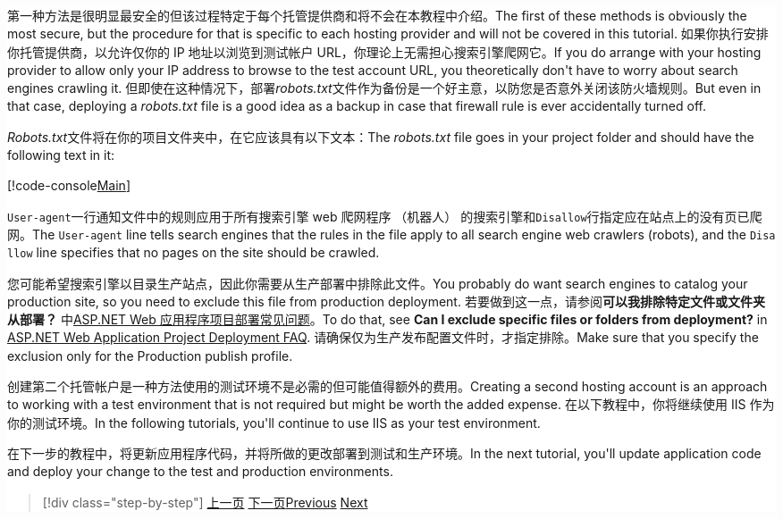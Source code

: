 <span data-ttu-id="d9835-281">第一种方法是很明显最安全的但该过程特定于每个托管提供商和将不会在本教程中介绍。</span><span class="sxs-lookup"><span data-stu-id="d9835-281">The first of these methods is obviously the most secure, but the procedure for that is specific to each hosting provider and will not be covered in this tutorial.</span></span> <span data-ttu-id="d9835-282">如果你执行安排你托管提供商，以允许仅你的 IP 地址以浏览到测试帐户 URL，你理论上无需担心搜索引擎爬网它。</span><span class="sxs-lookup"><span data-stu-id="d9835-282">If you do arrange with your hosting provider to allow only your IP address to browse to the test account URL, you theoretically don't have to worry about search engines crawling it.</span></span> <span data-ttu-id="d9835-283">但即使在这种情况下，部署*robots.txt*文件作为备份是一个好主意，以防您是否意外关闭该防火墙规则。</span><span class="sxs-lookup"><span data-stu-id="d9835-283">But even in that case, deploying a *robots.txt* file is a good idea as a backup in case that firewall rule is ever accidentally turned off.</span></span>

<span data-ttu-id="d9835-284">*Robots.txt*文件将在你的项目文件夹中，在它应该具有以下文本：</span><span class="sxs-lookup"><span data-stu-id="d9835-284">The *robots.txt* file goes in your project folder and should have the following text in it:</span></span>

[!code-console[Main](deployment-to-a-hosting-provider-deploying-to-the-production-environment-7-of-12/samples/sample1.cmd)]

<span data-ttu-id="d9835-285">`User-agent`一行通知文件中的规则应用于所有搜索引擎 web 爬网程序 （机器人） 的搜索引擎和`Disallow`行指定应在站点上的没有页已爬网。</span><span class="sxs-lookup"><span data-stu-id="d9835-285">The `User-agent` line tells search engines that the rules in the file apply to all search engine web crawlers (robots), and the `Disallow` line specifies that no pages on the site should be crawled.</span></span>

<span data-ttu-id="d9835-286">您可能希望搜索引擎以目录生产站点，因此你需要从生产部署中排除此文件。</span><span class="sxs-lookup"><span data-stu-id="d9835-286">You probably do want search engines to catalog your production site, so you need to exclude this file from production deployment.</span></span> <span data-ttu-id="d9835-287">若要做到这一点，请参阅**可以我排除特定文件或文件夹从部署？** 中[ASP.NET Web 应用程序项目部署常见问题](https://msdn.microsoft.com/library/ee942158.aspx#can_i_exclude_specific_files_or_folders_from_deployment)。</span><span class="sxs-lookup"><span data-stu-id="d9835-287">To do that, see **Can I exclude specific files or folders from deployment?** in [ASP.NET Web Application Project Deployment FAQ](https://msdn.microsoft.com/library/ee942158.aspx#can_i_exclude_specific_files_or_folders_from_deployment).</span></span> <span data-ttu-id="d9835-288">请确保仅为生产发布配置文件时，才指定排除。</span><span class="sxs-lookup"><span data-stu-id="d9835-288">Make sure that you specify the exclusion only for the Production publish profile.</span></span>

<span data-ttu-id="d9835-289">创建第二个托管帐户是一种方法使用的测试环境不是必需的但可能值得额外的费用。</span><span class="sxs-lookup"><span data-stu-id="d9835-289">Creating a second hosting account is an approach to working with a test environment that is not required but might be worth the added expense.</span></span> <span data-ttu-id="d9835-290">在以下教程中，你将继续使用 IIS 作为你的测试环境。</span><span class="sxs-lookup"><span data-stu-id="d9835-290">In the following tutorials, you'll continue to use IIS as your test environment.</span></span>

<span data-ttu-id="d9835-291">在下一步的教程中，将更新应用程序代码，并将所做的更改部署到测试和生产环境。</span><span class="sxs-lookup"><span data-stu-id="d9835-291">In the next tutorial, you'll update application code and deploy your change to the test and production environments.</span></span>

> [!div class="step-by-step"]
> <span data-ttu-id="d9835-292">[上一页](deployment-to-a-hosting-provider-setting-folder-permissions-6-of-12.md)
> [下一页](deployment-to-a-hosting-provider-deploying-a-code-only-update-8-of-12.md)</span><span class="sxs-lookup"><span data-stu-id="d9835-292">[Previous](deployment-to-a-hosting-provider-setting-folder-permissions-6-of-12.md)
[Next](deployment-to-a-hosting-provider-deploying-a-code-only-update-8-of-12.md)</span></span>
